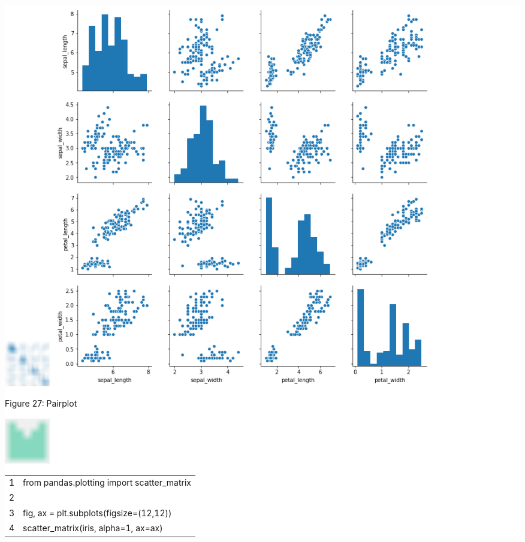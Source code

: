 ![](../_resources/4286eaa03932a7863b8604008e014e56.png)![0*KcPZIjL_6IA3WjVs](../_resources/14bb274e45c1c38fa486c16ef024cd42.png)

Figure 27: Pairplot

![](../_resources/14e92a52da697f93e7053264ab3586ba.png)

|     |     |
| --- | --- |
| 1   | from pandas.plotting import scatter_matrix |
| 2   |     |
| 3   | fig, ax = plt.subplots(figsize=(12,12)) |
| 4   | scatter_matrix(iris, alpha=1, ax=ax) |
